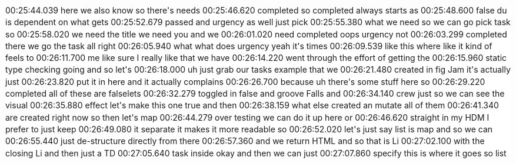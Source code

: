 00:25:44.039
here we also know so there's needs
00:25:46.620
completed so completed always starts as
00:25:48.600
false du is dependent on what gets
00:25:52.679
passed and urgency as well just pick
00:25:55.380
what we need so we can go pick task so
00:25:58.020
we need the title we need you and we
00:26:01.020
need completed oops urgency not
00:26:03.299
completed there we go the task all right
00:26:05.940
what what does urgency yeah it's times
00:26:09.539
like this where like it kind of feels to
00:26:11.700
me like sure I really like that we have
00:26:14.220
went through the effort of getting the
00:26:15.960
static type checking going and so let's
00:26:18.000
uh just grab our tasks example that we
00:26:21.480
created in fig Jam it's actually just
00:26:23.820
put it in here and it actually complains
00:26:26.700
because uh there's some stuff here so
00:26:29.220
completed all of these are falselets
00:26:32.279
toggled in false and groove Falls and
00:26:34.140
crew just so we can see the visual
00:26:35.880
effect let's make this one true and then
00:26:38.159
what else created an mutate all of them
00:26:41.340
are created right now so then let's map
00:26:44.279
over testing we can do it up here or
00:26:46.620
straight in my HDM I prefer to just keep
00:26:49.080
it separate it makes it more readable so
00:26:52.020
let's just say list is map and so we can
00:26:55.440
just de-structure directly from there
00:26:57.360
and we return HTML and so that is Li
00:27:02.100
with the closing Li and then just a TD
00:27:05.640
task inside okay and then we can just
00:27:07.860
specify this is where it goes so list